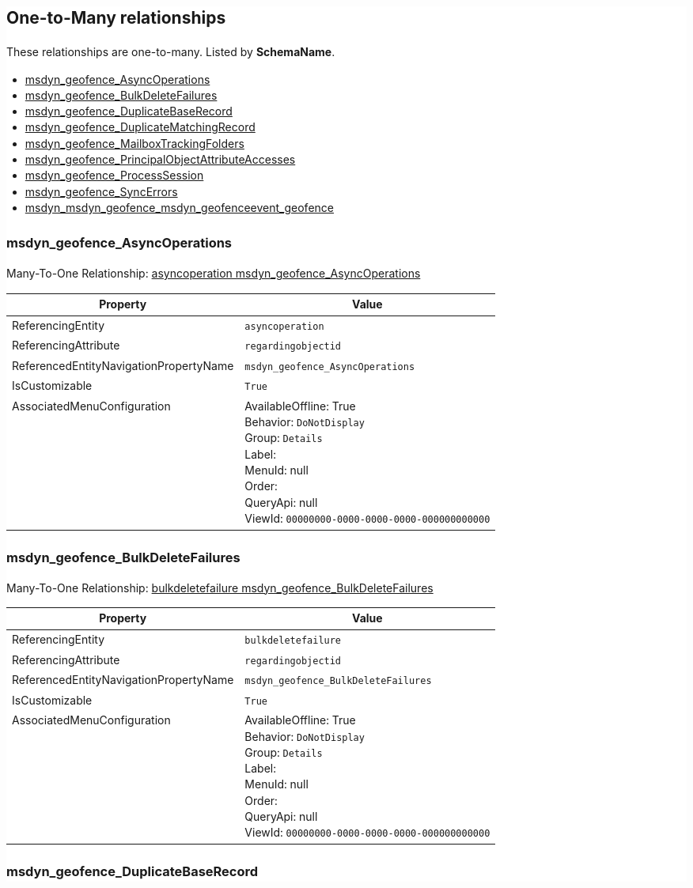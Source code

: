 
## One-to-Many relationships

These relationships are one-to-many. Listed by **SchemaName**.

- [msdyn_geofence_AsyncOperations](#BKMK_msdyn_geofence_AsyncOperations)
- [msdyn_geofence_BulkDeleteFailures](#BKMK_msdyn_geofence_BulkDeleteFailures)
- [msdyn_geofence_DuplicateBaseRecord](#BKMK_msdyn_geofence_DuplicateBaseRecord)
- [msdyn_geofence_DuplicateMatchingRecord](#BKMK_msdyn_geofence_DuplicateMatchingRecord)
- [msdyn_geofence_MailboxTrackingFolders](#BKMK_msdyn_geofence_MailboxTrackingFolders)
- [msdyn_geofence_PrincipalObjectAttributeAccesses](#BKMK_msdyn_geofence_PrincipalObjectAttributeAccesses)
- [msdyn_geofence_ProcessSession](#BKMK_msdyn_geofence_ProcessSession)
- [msdyn_geofence_SyncErrors](#BKMK_msdyn_geofence_SyncErrors)
- [msdyn_msdyn_geofence_msdyn_geofenceevent_geofence](#BKMK_msdyn_msdyn_geofence_msdyn_geofenceevent_geofence)

### <a name="BKMK_msdyn_geofence_AsyncOperations"></a> msdyn_geofence_AsyncOperations

Many-To-One Relationship: [asyncoperation msdyn_geofence_AsyncOperations](asyncoperation.md#BKMK_msdyn_geofence_AsyncOperations)

|Property|Value|
|---|---|
|ReferencingEntity|`asyncoperation`|
|ReferencingAttribute|`regardingobjectid`|
|ReferencedEntityNavigationPropertyName|`msdyn_geofence_AsyncOperations`|
|IsCustomizable|`True`|
|AssociatedMenuConfiguration|AvailableOffline: True<br />Behavior: `DoNotDisplay`<br />Group: `Details`<br />Label: <br />MenuId: null<br />Order: <br />QueryApi: null<br />ViewId: `00000000-0000-0000-0000-000000000000`|

### <a name="BKMK_msdyn_geofence_BulkDeleteFailures"></a> msdyn_geofence_BulkDeleteFailures

Many-To-One Relationship: [bulkdeletefailure msdyn_geofence_BulkDeleteFailures](bulkdeletefailure.md#BKMK_msdyn_geofence_BulkDeleteFailures)

|Property|Value|
|---|---|
|ReferencingEntity|`bulkdeletefailure`|
|ReferencingAttribute|`regardingobjectid`|
|ReferencedEntityNavigationPropertyName|`msdyn_geofence_BulkDeleteFailures`|
|IsCustomizable|`True`|
|AssociatedMenuConfiguration|AvailableOffline: True<br />Behavior: `DoNotDisplay`<br />Group: `Details`<br />Label: <br />MenuId: null<br />Order: <br />QueryApi: null<br />ViewId: `00000000-0000-0000-0000-000000000000`|

### <a name="BKMK_msdyn_geofence_DuplicateBaseRecord"></a> msdyn_geofence_DuplicateBaseRecord
